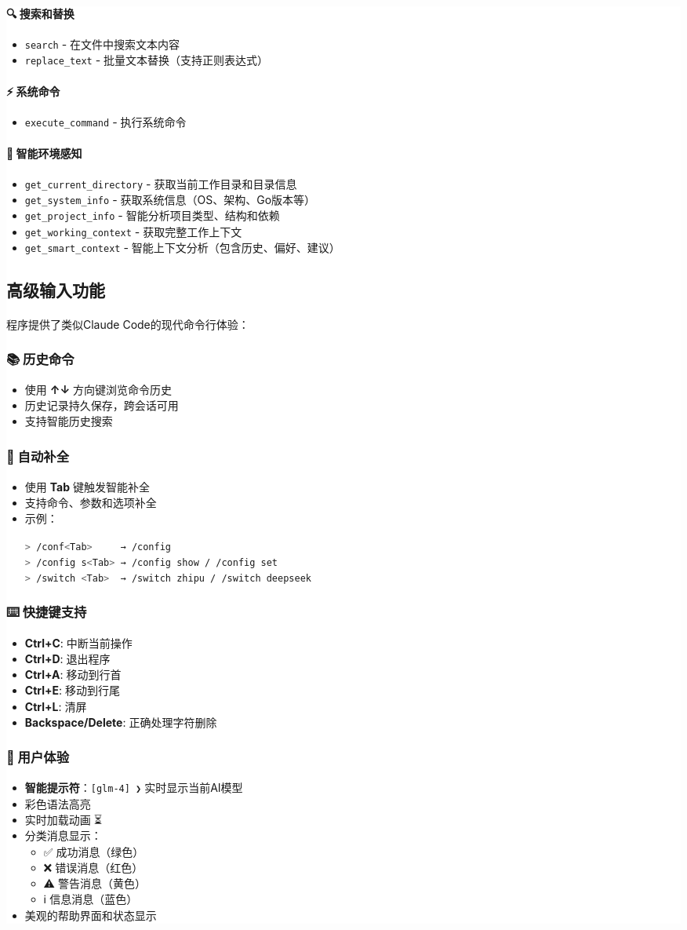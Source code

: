 #### 🔍 **搜索和替换**
- `search` - 在文件中搜索文本内容
- `replace_text` - 批量文本替换（支持正则表达式）

#### ⚡ **系统命令**
- `execute_command` - 执行系统命令

#### 🧠 **智能环境感知**
- `get_current_directory` - 获取当前工作目录和目录信息
- `get_system_info` - 获取系统信息（OS、架构、Go版本等）
- `get_project_info` - 智能分析项目类型、结构和依赖
- `get_working_context` - 获取完整工作上下文
- `get_smart_context` - 智能上下文分析（包含历史、偏好、建议）

## 高级输入功能

程序提供了类似Claude Code的现代命令行体验：

### 📚 历史命令
- 使用 **↑↓** 方向键浏览命令历史
- 历史记录持久保存，跨会话可用
- 支持智能历史搜索

### 🎯 自动补全
- 使用 **Tab** 键触发智能补全
- 支持命令、参数和选项补全
- 示例：
  ```bash
  > /conf<Tab>     → /config
  > /config s<Tab> → /config show / /config set
  > /switch <Tab>  → /switch zhipu / /switch deepseek
  ```

### ⌨️ 快捷键支持
- **Ctrl+C**: 中断当前操作
- **Ctrl+D**: 退出程序  
- **Ctrl+A**: 移动到行首
- **Ctrl+E**: 移动到行尾
- **Ctrl+L**: 清屏
- **Backspace/Delete**: 正确处理字符删除

### 🎨 用户体验
- **智能提示符**：`[glm-4] ❯` 实时显示当前AI模型
- 彩色语法高亮
- 实时加载动画 ⏳
- 分类消息显示：
  - ✅ 成功消息（绿色）
  - ❌ 错误消息（红色）  
  - ⚠️ 警告消息（黄色）
  - ℹ️ 信息消息（蓝色）
- 美观的帮助界面和状态显示
